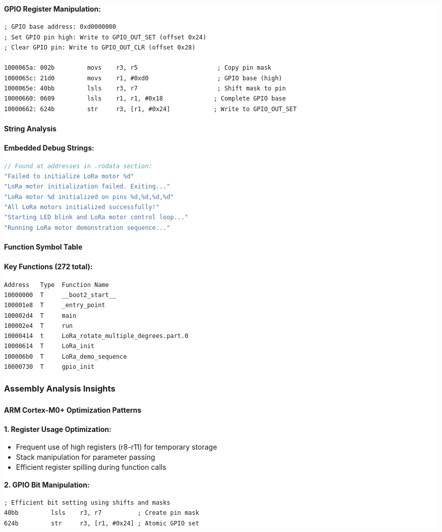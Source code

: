 **GPIO Register Manipulation:**
```assembly
; GPIO base address: 0xd0000000
; Set GPIO pin high: Write to GPIO_OUT_SET (offset 0x24)
; Clear GPIO pin: Write to GPIO_OUT_CLR (offset 0x28)

1000065a: 002b         movs    r3, r5                      ; Copy pin mask
1000065c: 21d0         movs    r1, #0xd0                   ; GPIO base (high)
1000065e: 40bb         lsls    r3, r7                      ; Shift mask to pin
10000660: 0609         lsls    r1, r1, #0x18              ; Complete GPIO base
10000662: 624b         str     r3, [r1, #0x24]            ; Write to GPIO_OUT_SET
```

#### String Analysis

**Embedded Debug Strings:**
```c
// Found at addresses in .rodata section:
"Failed to initialize LoRa motor %d"
"LoRa motor initialization failed. Exiting..."
"LoRa motor %d initialized on pins %d,%d,%d,%d"
"All LoRa motors initialized successfully!"
"Starting LED blink and LoRa motor control loop..."
"Running LoRa motor demonstration sequence..."
```

#### Function Symbol Table

**Key Functions (272 total):**
```
Address   Type  Function Name
10000000  T     __boot2_start__
100001e8  T     _entry_point
100002d4  T     main
100002e4  T     run
10000414  t     LoRa_rotate_multiple_degrees.part.0
10000614  T     LoRa_init
100006b0  T     LoRa_demo_sequence
10000730  T     gpio_init
```

### Assembly Analysis Insights

#### ARM Cortex-M0+ Optimization Patterns

**1. Register Usage Optimization:**
- Frequent use of high registers (r8-r11) for temporary storage
- Stack manipulation for parameter passing
- Efficient register spilling during function calls

**2. GPIO Bit Manipulation:**
```assembly
; Efficient bit setting using shifts and masks
40bb         lsls    r3, r7          ; Create pin mask
624b         str     r3, [r1, #0x24] ; Atomic GPIO set
```
